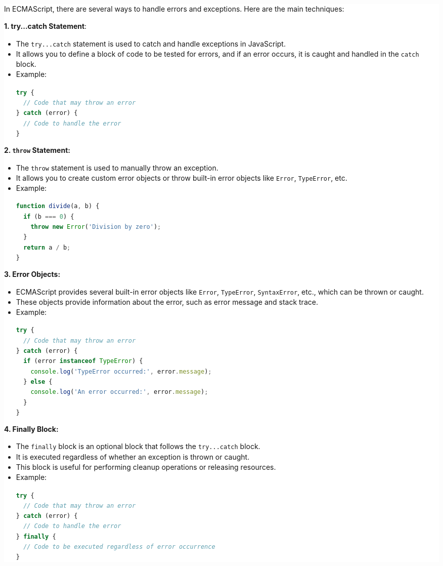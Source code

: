 In ECMAScript, there are several ways to handle errors and exceptions. Here are the main techniques:

**1. try...catch Statement**:
- The `try...catch` statement is used to catch and handle exceptions in JavaScript.
- It allows you to define a block of code to be tested for errors, and if an error occurs, it is caught and handled in the `catch` block.
- Example:
  ```javascript
  try {
    // Code that may throw an error
  } catch (error) {
    // Code to handle the error
  }
**2. `throw` Statement:**
- The `throw` statement is used to manually throw an exception.
- It allows you to create custom error objects or throw built-in error objects like `Error`, `TypeError`, etc.
- Example:
  ```javascript
  function divide(a, b) {
    if (b === 0) {
      throw new Error('Division by zero');
    }
    return a / b;
  }
  ```

**3. Error Objects:**
- ECMAScript provides several built-in error objects like `Error`, `TypeError`, `SyntaxError`, etc., which can be thrown or caught.
- These objects provide information about the error, such as error message and stack trace.
- Example:
  ```javascript
  try {
    // Code that may throw an error
  } catch (error) {
    if (error instanceof TypeError) {
      console.log('TypeError occurred:', error.message);
    } else {
      console.log('An error occurred:', error.message);
    }
  }
  ```

**4. Finally Block:**
- The `finally` block is an optional block that follows the `try...catch` block.
- It is executed regardless of whether an exception is thrown or caught.
- This block is useful for performing cleanup operations or releasing resources.
- Example:
  ```javascript
  try {
    // Code that may throw an error
  } catch (error) {
    // Code to handle the error
  } finally {
    // Code to be executed regardless of error occurrence
  }
  ```
